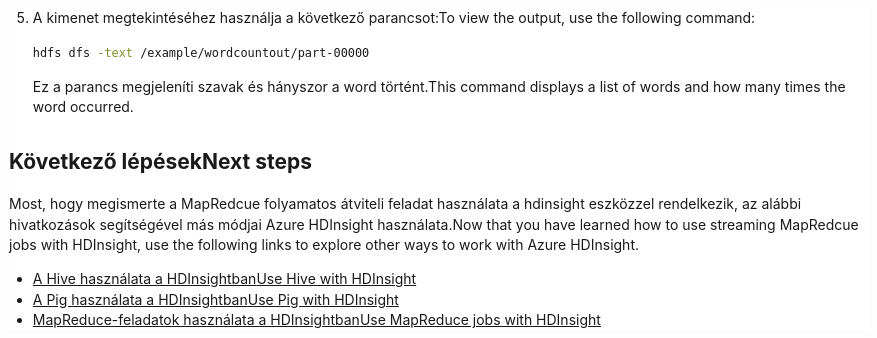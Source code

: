 
5. <span data-ttu-id="d9442-159">A kimenet megtekintéséhez használja a következő parancsot:</span><span class="sxs-lookup"><span data-stu-id="d9442-159">To view the output, use the following command:</span></span>

    ```bash
    hdfs dfs -text /example/wordcountout/part-00000
    ```

    <span data-ttu-id="d9442-160">Ez a parancs megjeleníti szavak és hányszor a word történt.</span><span class="sxs-lookup"><span data-stu-id="d9442-160">This command displays a list of words and how many times the word occurred.</span></span>

## <a name="next-steps"></a><span data-ttu-id="d9442-161">Következő lépések</span><span class="sxs-lookup"><span data-stu-id="d9442-161">Next steps</span></span>

<span data-ttu-id="d9442-162">Most, hogy megismerte a MapRedcue folyamatos átviteli feladat használata a hdinsight eszközzel rendelkezik, az alábbi hivatkozások segítségével más módjai Azure HDInsight használata.</span><span class="sxs-lookup"><span data-stu-id="d9442-162">Now that you have learned how to use streaming MapRedcue jobs with HDInsight, use the following links to explore other ways to work with Azure HDInsight.</span></span>

* [<span data-ttu-id="d9442-163">A Hive használata a HDInsightban</span><span class="sxs-lookup"><span data-stu-id="d9442-163">Use Hive with HDInsight</span></span>](hdinsight-use-hive.md)
* [<span data-ttu-id="d9442-164">A Pig használata a HDInsightban</span><span class="sxs-lookup"><span data-stu-id="d9442-164">Use Pig with HDInsight</span></span>](hdinsight-use-pig.md)
* [<span data-ttu-id="d9442-165">MapReduce-feladatok használata a HDInsightban</span><span class="sxs-lookup"><span data-stu-id="d9442-165">Use MapReduce jobs with HDInsight</span></span>](hdinsight-use-mapreduce.md)
